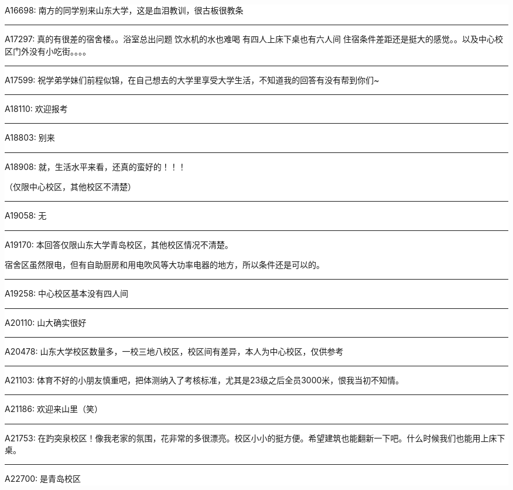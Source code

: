 A16698: 南方的同学别来山东大学，这是血泪教训，很古板很教条

***

A17297: 真的有很差的宿舍楼。。浴室总出问题 饮水机的水也难喝 有四人上床下桌也有六人间 住宿条件差距还是挺大的感觉。。以及中心校区门外没有小吃街。。。。

***

A17599: 祝学弟学妹们前程似锦，在自己想去的大学里享受大学生活，不知道我的回答有没有帮到你们\~

***

A18110: 欢迎报考

***

A18803: 别来

***

A18908: 就，生活水平来看，还真的蛮好的！！！

（仅限中心校区，其他校区不清楚）

***

A19058: 无

***

A19170: 本回答仅限山东大学青岛校区，其他校区情况不清楚。

宿舍区虽然限电，但有自助厨房和用电吹风等大功率电器的地方，所以条件还是可以的。

***

A19258: 中心校区基本没有四人间

***

A20110: 山大确实很好

***

A20478: 山东大学校区数量多，一校三地八校区，校区间有差异，本人为中心校区，仅供参考

***

A21103: 体育不好的小朋友慎重吧，把体测纳入了考核标准，尤其是23级之后全员3000米，恨我当初不知情。

***

A21186: 欢迎来山里（笑）

***

A21753: 在趵突泉校区！像我老家的氛围，花非常的多很漂亮。校区小小的挺方便。希望建筑也能翻新一下吧。什么时候我们也能用上床下桌。

***

A22700: 是青岛校区
